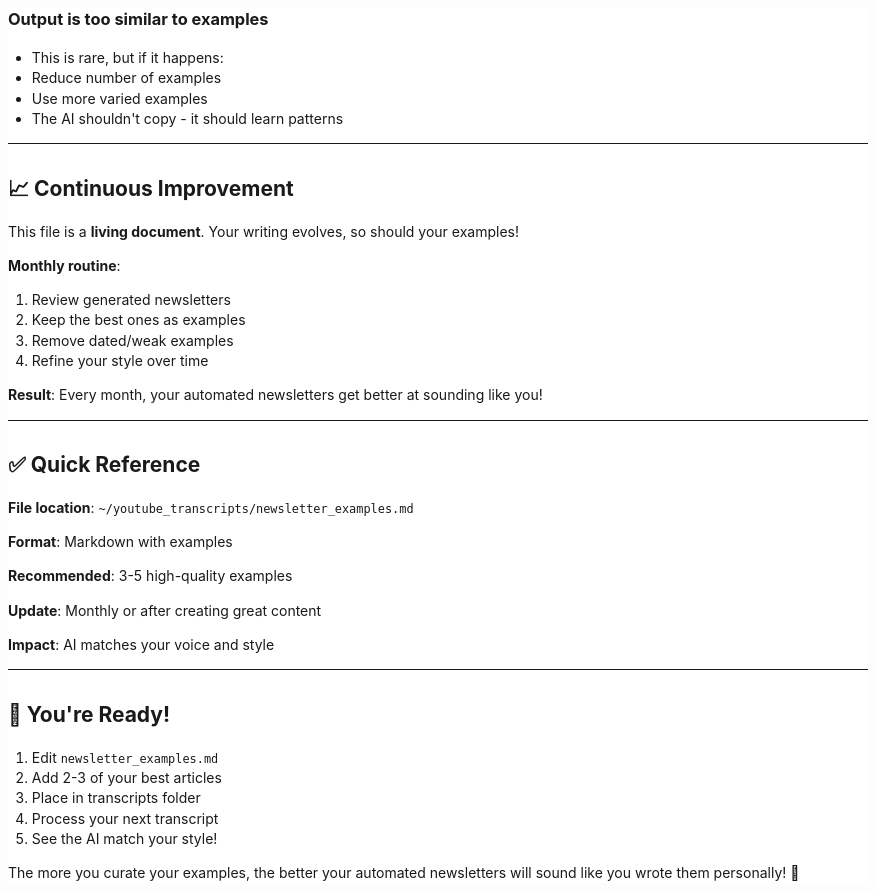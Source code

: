 ### Output is too similar to examples
- This is rare, but if it happens:
- Reduce number of examples
- Use more varied examples
- The AI shouldn't copy - it should learn patterns

---

## 📈 Continuous Improvement

This file is a **living document**. Your writing evolves, so should your examples!

**Monthly routine**:
1. Review generated newsletters
2. Keep the best ones as examples
3. Remove dated/weak examples
4. Refine your style over time

**Result**: Every month, your automated newsletters get better at sounding like you!

---

## ✅ Quick Reference

**File location**: `~/youtube_transcripts/newsletter_examples.md`

**Format**: Markdown with examples

**Recommended**: 3-5 high-quality examples

**Update**: Monthly or after creating great content

**Impact**: AI matches your voice and style

---

## 🎉 You're Ready!

1. Edit `newsletter_examples.md`
2. Add 2-3 of your best articles
3. Place in transcripts folder
4. Process your next transcript
5. See the AI match your style!

The more you curate your examples, the better your automated newsletters will sound like you wrote them personally! 📝